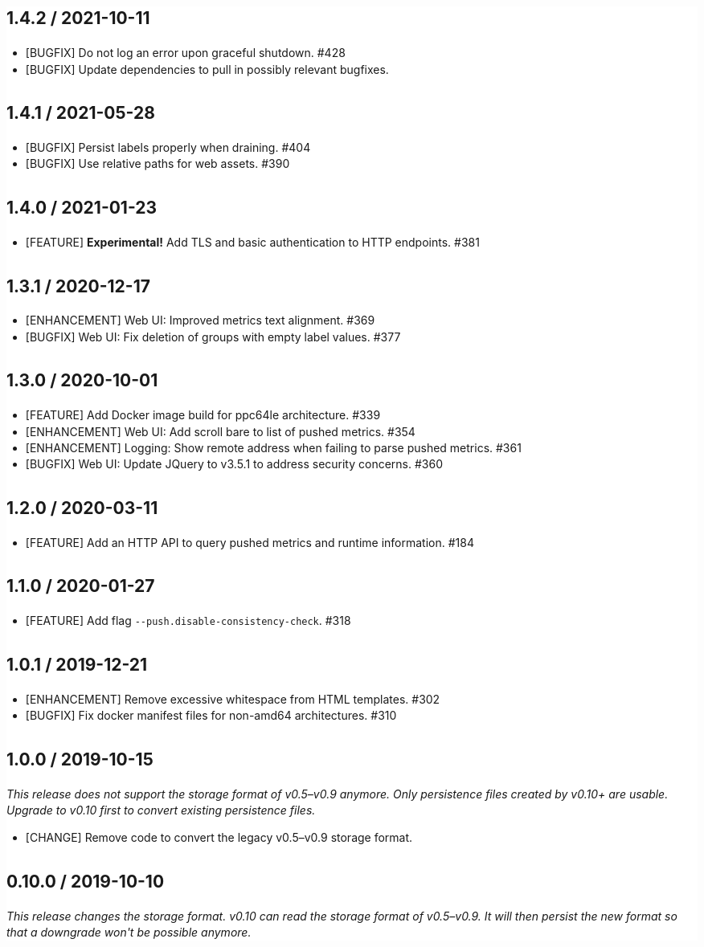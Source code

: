 ## 1.4.2 / 2021-10-11

* [BUGFIX] Do not log an error upon graceful shutdown. #428
* [BUGFIX] Update dependencies to pull in possibly relevant bugfixes.

## 1.4.1 / 2021-05-28

* [BUGFIX] Persist labels properly when draining. #404
* [BUGFIX] Use relative paths for web assets. #390

## 1.4.0 / 2021-01-23

* [FEATURE] **Experimental!** Add TLS and basic authentication to HTTP endpoints. #381

## 1.3.1 / 2020-12-17

* [ENHANCEMENT] Web UI: Improved metrics text alignment. #369
* [BUGFIX] Web UI: Fix deletion of groups with empty label values. #377

## 1.3.0 / 2020-10-01

* [FEATURE] Add Docker image build for ppc64le architecture. #339
* [ENHANCEMENT] Web UI: Add scroll bare to list of pushed metrics. #354
* [ENHANCEMENT] Logging: Show remote address when failing to parse pushed metrics. #361
* [BUGFIX] Web UI: Update JQuery to v3.5.1 to address security concerns. #360

## 1.2.0 / 2020-03-11

* [FEATURE] Add an HTTP API to query pushed metrics and runtime information. #184

## 1.1.0 / 2020-01-27

* [FEATURE] Add flag `--push.disable-consistency-check`. #318

## 1.0.1 / 2019-12-21

* [ENHANCEMENT] Remove excessive whitespace from HTML templates. #302
* [BUGFIX] Fix docker manifest files for non-amd64 architectures. #310

## 1.0.0 / 2019-10-15

_This release does not support the storage format of v0.5–v0.9 anymore. Only persistence files created by v0.10+ are usable. Upgrade to v0.10 first to convert existing persistence files._

* [CHANGE] Remove code to convert the legacy v0.5–v0.9 storage format.

## 0.10.0 / 2019-10-10

_This release changes the storage format. v0.10 can read the storage format of v0.5–v0.9. It will then persist the new format so that a downgrade won't be possible anymore._
